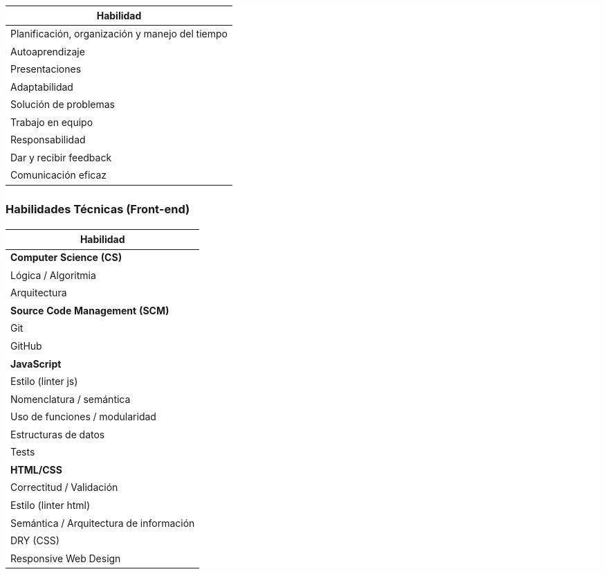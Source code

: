 | Habilidad                                       |
|-------------------------------------------------|
| Planificación, organización y manejo del tiempo |
| Autoaprendizaje                                 |
| Presentaciones                                  |
| Adaptabilidad                                   |
| Solución de problemas                           |
| Trabajo en equipo                               |
| Responsabilidad                                 |
| Dar y recibir feedback                          |
| Comunicación eficaz                             |

### Habilidades Técnicas (Front-end)

| Habilidad                               |
|-----------------------------------------|
| **Computer Science (CS)**                                |
| Lógica / Algoritmia                     |
| Arquitectura                            |
| **Source Code Management (SCM)**                         |
| Git                                     |
| GitHub                                  |
| **JavaScript**                                           |
| Estilo (linter js)                      |
| Nomenclatura / semántica                |
| Uso de funciones / modularidad          |
| Estructuras de datos                    |
| Tests                                   |
| **HTML/CSS**                                             |
| Correctitud / Validación                |
| Estilo (linter html)                    |
| Semántica / Arquitectura de información |
| DRY (CSS)                               |
| Responsive Web Design                   |
